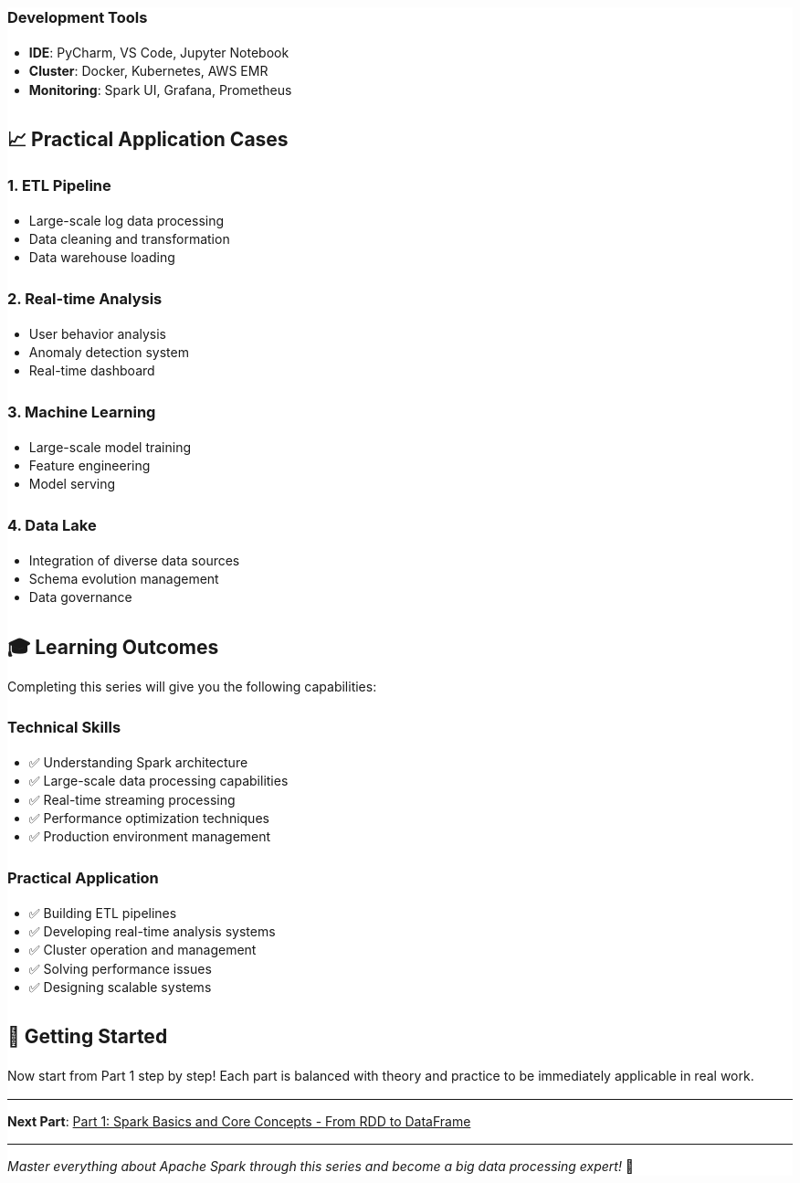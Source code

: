 ### Development Tools
- **IDE**: PyCharm, VS Code, Jupyter Notebook
- **Cluster**: Docker, Kubernetes, AWS EMR
- **Monitoring**: Spark UI, Grafana, Prometheus

## 📈 Practical Application Cases

### 1. ETL Pipeline
- Large-scale log data processing
- Data cleaning and transformation
- Data warehouse loading

### 2. Real-time Analysis
- User behavior analysis
- Anomaly detection system
- Real-time dashboard

### 3. Machine Learning
- Large-scale model training
- Feature engineering
- Model serving

### 4. Data Lake
- Integration of diverse data sources
- Schema evolution management
- Data governance

## 🎓 Learning Outcomes

Completing this series will give you the following capabilities:

### Technical Skills
- ✅ Understanding Spark architecture
- ✅ Large-scale data processing capabilities
- ✅ Real-time streaming processing
- ✅ Performance optimization techniques
- ✅ Production environment management

### Practical Application
- ✅ Building ETL pipelines
- ✅ Developing real-time analysis systems
- ✅ Cluster operation and management
- ✅ Solving performance issues
- ✅ Designing scalable systems

## 🚀 Getting Started

Now start from Part 1 step by step! Each part is balanced with theory and practice to be immediately applicable in real work.

---

**Next Part**: [Part 1: Spark Basics and Core Concepts - From RDD to DataFrame](/en/data-engineering/2025/09/11/apache-spark-basics.html)

---

*Master everything about Apache Spark through this series and become a big data processing expert!* 🚀
